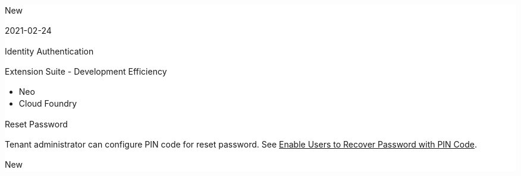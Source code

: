 

</td>
<td valign="top">

New



</td>
<td valign="top">

2021-02-24



</td>
</tr>
<tr>
<td valign="top">

 Identity Authentication 



</td>
<td valign="top">

Extension Suite - Development Efficiency



</td>
<td valign="top">

-   Neo
-   Cloud Foundry



</td>
<td valign="top">

Reset Password



</td>
<td valign="top">

Tenant administrator can configure PIN code for reset password. See [Enable Users to Recover Password with PIN Code](Operation-Guide/enable-users-to-recover-password-with-pin-code-046a235.md).



</td>
<td valign="top">



</td>
<td valign="top">

New



</td>
<td valign="top">
